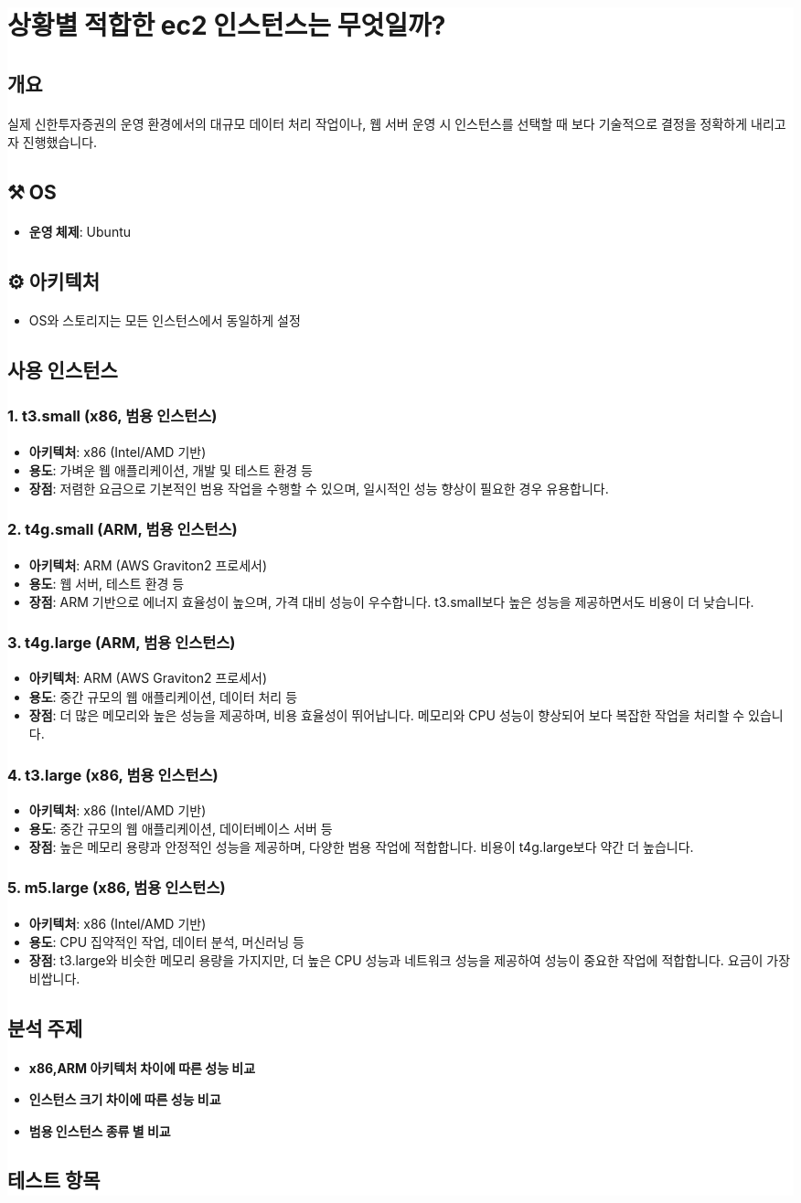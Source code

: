 # 상황별 적합한 ec2 인스턴스는 무엇일까?

## 개요 
실제 신한투자증권의 운영 환경에서의 대규모 데이터 처리 작업이나, 웹 서버 운영 시 인스턴스를 선택할 때 보다 기술적으로 결정을 정확하게 내리고자 진행했습니다.

## ⚒️ OS
- **운영 체제**: Ubuntu

## ⚙️ 아키텍처
- OS와 스토리지는 모든 인스턴스에서 동일하게 설정

## 사용 인스턴스 

### 1. t3.small (x86, 범용 인스턴스)
- **아키텍처**: x86 (Intel/AMD 기반)
- **용도**: 가벼운 웹 애플리케이션, 개발 및 테스트 환경 등
- **장점**: 저렴한 요금으로 기본적인 범용 작업을 수행할 수 있으며, 일시적인 성능 향상이 필요한 경우 유용합니다.

### 2. t4g.small (ARM, 범용 인스턴스)
- **아키텍처**: ARM (AWS Graviton2 프로세서)
- **용도**: 웹 서버, 테스트 환경 등
- **장점**: ARM 기반으로 에너지 효율성이 높으며, 가격 대비 성능이 우수합니다. t3.small보다 높은 성능을 제공하면서도 비용이 더 낮습니다.

### 3. t4g.large (ARM, 범용 인스턴스)
- **아키텍처**: ARM (AWS Graviton2 프로세서)
- **용도**: 중간 규모의 웹 애플리케이션, 데이터 처리 등
- **장점**: 더 많은 메모리와 높은 성능을 제공하며, 비용 효율성이 뛰어납니다. 메모리와 CPU 성능이 향상되어 보다 복잡한 작업을 처리할 수 있습니다.

### 4. t3.large (x86, 범용 인스턴스)
- **아키텍처**: x86 (Intel/AMD 기반)
- **용도**: 중간 규모의 웹 애플리케이션, 데이터베이스 서버 등
- **장점**: 높은 메모리 용량과 안정적인 성능을 제공하며, 다양한 범용 작업에 적합합니다. 비용이 t4g.large보다 약간 더 높습니다.

### 5. m5.large (x86, 범용 인스턴스)
- **아키텍처**: x86 (Intel/AMD 기반)
- **용도**: CPU 집약적인 작업, 데이터 분석, 머신러닝 등
- **장점**: t3.large와 비슷한 메모리 용량을 가지지만, 더 높은 CPU 성능과 네트워크 성능을 제공하여 성능이 중요한 작업에 적합합니다. 요금이 가장 비쌉니다.

## 분석 주제
- **x86,ARM 아키텍처 차이에 따른 성능 비교**

- **인스턴스 크기 차이에 따른 성능 비교**

- **범용 인스턴스 종류 별 비교**

## 테스트 항목
